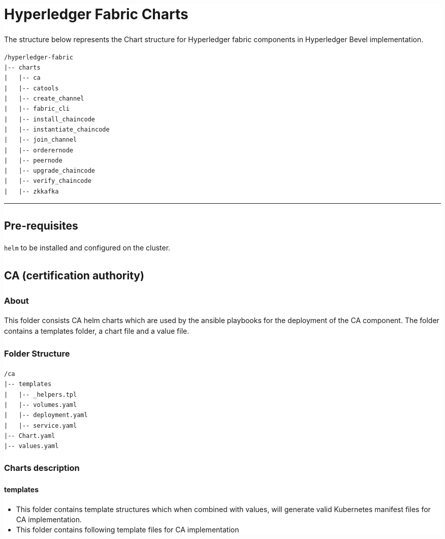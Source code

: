 [//]: # (##############################################################################################)
[//]: # (Copyright Accenture. All Rights Reserved.)
[//]: # (SPDX-License-Identifier: Apache-2.0)
[//]: # (##############################################################################################)

# Hyperledger Fabric Charts

The structure below represents the Chart structure for Hyperledger fabric components in Hyperledger Bevel implementation.

```
/hyperledger-fabric
|-- charts
|   |-- ca
|   |-- catools
|   |-- create_channel
|   |-- fabric_cli
|   |-- install_chaincode
|   |-- instantiate_chaincode
|   |-- join_channel
|   |-- orderernode
|   |-- peernode
|   |-- upgrade_chaincode
|   |-- verify_chaincode
|   |-- zkkafka
```
---------

## Pre-requisites

``helm`` to be installed and configured on the cluster.

## CA (certification authority)

### About
This folder consists CA helm charts which are used by the ansible playbooks for the deployment of the CA component. The folder contains a templates folder, a chart file and a value file. 

### Folder Structure
```
/ca
|-- templates
|   |-- _helpers.tpl
|   |-- volumes.yaml
|   |-- deployment.yaml
|   |-- service.yaml
|-- Chart.yaml
|-- values.yaml
```

### Charts description

#### templates
- This folder contains template structures which when combined with values, will generate valid Kubernetes manifest files for CA implementation.
- This folder contains following template files for CA implementation
  